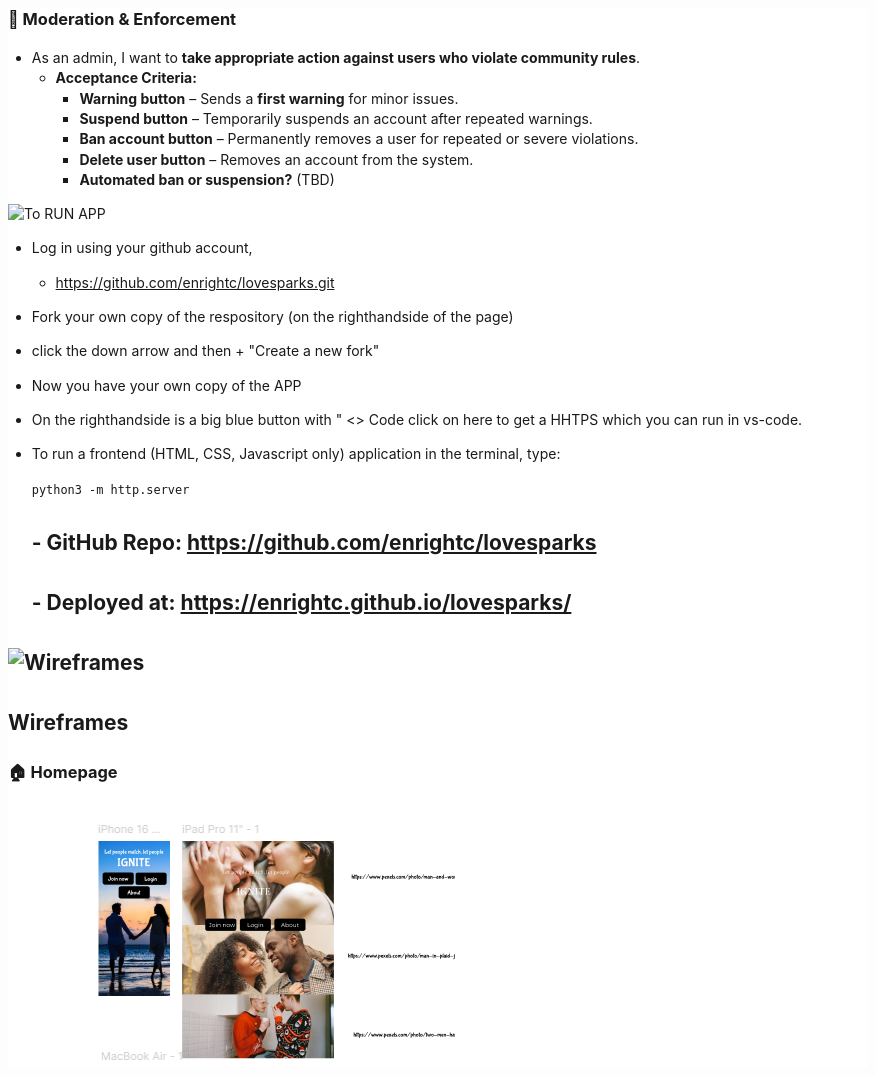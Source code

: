 ### 🚨 Moderation & Enforcement

- As an admin, I want to **take appropriate action against users who violate community rules**.
  - **Acceptance Criteria:**
    - **Warning button** – Sends a **first warning** for minor issues.
    - **Suspend button** – Temporarily suspends an account after repeated warnings.
    - **Ban account button** – Permanently removes a user for repeated or severe violations.
    - **Delete user button** – Removes an account from the system.
    - **Automated ban or suspension?** (TBD)

![To RUN APP](https://img.shields.io/badge/To_RUN_APP-Setup_Guide-brightgreen?style=for-the-badge)

- Log in using your github account,
  - https://github.com/enrightc/lovesparks.git
- Fork your own copy of the respository (on the righthandside of the page)
- click the down arrow and then + "Create a new fork"
- Now you have your own copy of the APP
- On the righthandside is a big blue button with " <> Code click on here to get a HHTPS which you can run in vs-code.

- To run a frontend (HTML, CSS, Javascript only) application in the terminal, type:

  `python3 -m http.server`

  ## - GitHub Repo: https://github.com/enrightc/lovesparks

  ## - Deployed at: https://enrightc.github.io/lovesparks/

## ![Wireframes](https://img.shields.io/badge/Wireframes-View_Now-9cf?style=for-the-badge)

## Wireframes

### 🏠 Homepage

![Homepage Wireframe](assets/images/wireframes5.png)
